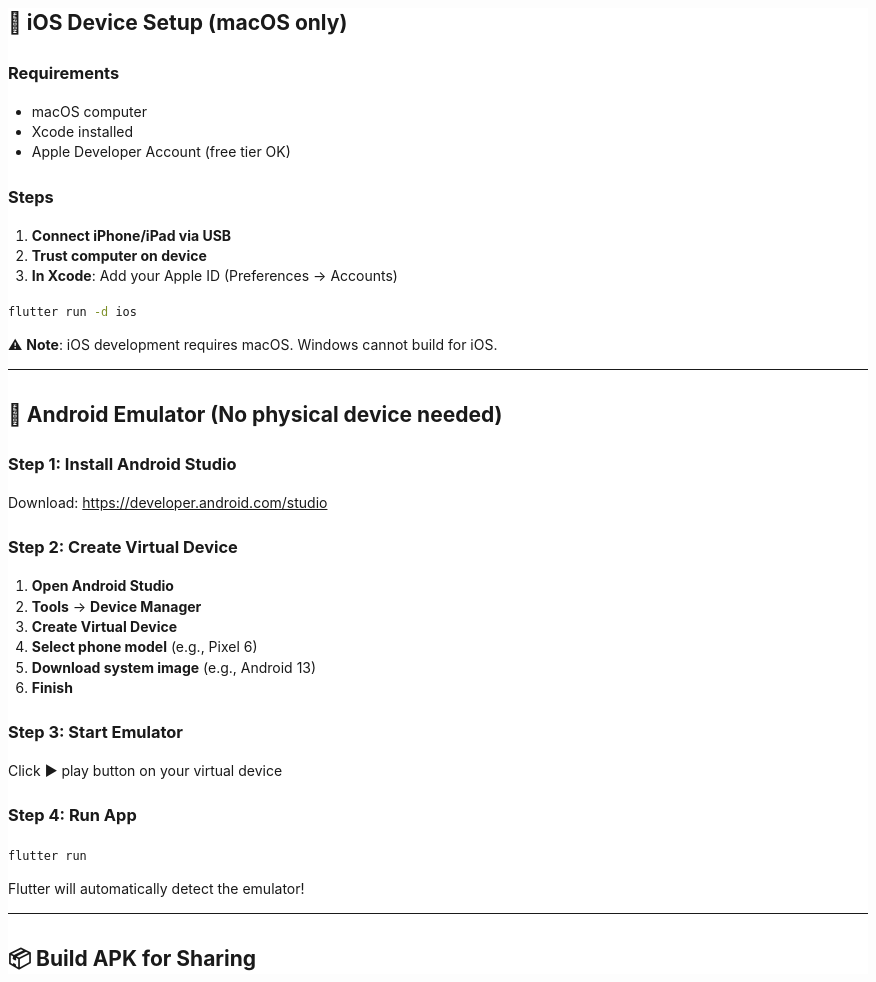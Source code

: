 
## 🍎 iOS Device Setup (macOS only)

### Requirements
- macOS computer
- Xcode installed
- Apple Developer Account (free tier OK)

### Steps

1. **Connect iPhone/iPad via USB**
2. **Trust computer on device**
3. **In Xcode**: Add your Apple ID (Preferences → Accounts)

```bash
flutter run -d ios
```

⚠️ **Note**: iOS development requires macOS. Windows cannot build for iOS.

---

## 🤖 Android Emulator (No physical device needed)

### Step 1: Install Android Studio

Download: https://developer.android.com/studio

### Step 2: Create Virtual Device

1. **Open Android Studio**
2. **Tools** → **Device Manager**
3. **Create Virtual Device**
4. **Select phone model** (e.g., Pixel 6)
5. **Download system image** (e.g., Android 13)
6. **Finish**

### Step 3: Start Emulator

Click ▶️ play button on your virtual device

### Step 4: Run App

```bash
flutter run
```

Flutter will automatically detect the emulator!

---

## 📦 Build APK for Sharing
